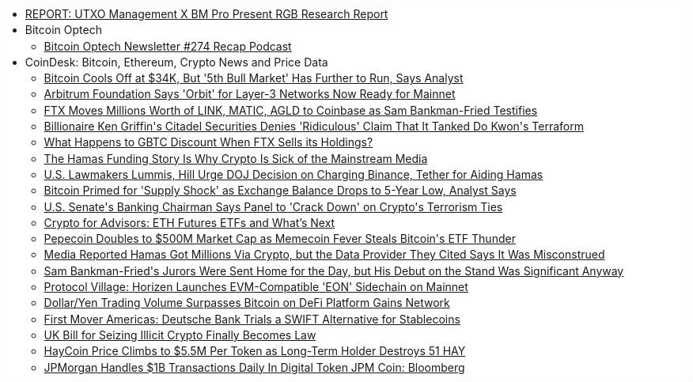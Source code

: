   - [REPORT: UTXO Management X BM Pro Present RGB Research Report](https://bmpro.substack.com/p/report-utxo-management-x-bm-pro-present)
- Bitcoin Optech
  - [Bitcoin Optech Newsletter #274 Recap Podcast](https://bitcoinops.org/en/podcast/2023/10/26/)
- CoinDesk: Bitcoin, Ethereum, Crypto News and Price Data
  - [Bitcoin Cools Off at $34K, But '5th Bull Market' Has Further to Run, Says Analyst](https://www.coindesk.com/markets/2023/10/26/bitcoin-cools-off-at-34k-but-5th-bull-market-has-further-to-run-says-analyst/?utm_medium=referral&utm_source=rss&utm_campaign=headlines)
  - [Arbitrum Foundation Says 'Orbit' for Layer-3 Networks Now Ready for Mainnet](https://www.coindesk.com/tech/2023/10/26/arbitrum-foundation-says-orbit-for-layer-3-networks-now-ready-for-mainnet/?utm_medium=referral&utm_source=rss&utm_campaign=headlines)
  - [FTX Moves Millions Worth of LINK, MATIC, AGLD to Coinbase as Sam Bankman-Fried Testifies](https://www.coindesk.com/markets/2023/10/26/ftx-moves-millions-worth-of-link-matic-agld-to-coinbase-as-sam-bankman-fried-testifies/?utm_medium=referral&utm_source=rss&utm_campaign=headlines)
  - [Billionaire Ken Griffin's Citadel Securities Denies 'Ridiculous' Claim That It Tanked Do Kwon's Terraform](https://www.coindesk.com/policy/2023/10/26/billionaire-ken-griffins-citadel-denies-ridiculous-claim-that-it-tanked-do-kwons-terraform/?utm_medium=referral&utm_source=rss&utm_campaign=headlines)
  - [What Happens to GBTC Discount When FTX Sells its Holdings?](https://www.coindesk.com/markets/2023/10/26/what-happens-to-gbtc-discount-when-ftx-sells-its-holdings/?utm_medium=referral&utm_source=rss&utm_campaign=headlines)
  - [The Hamas Funding Story Is Why Crypto Is Sick of the Mainstream Media](https://www.coindesk.com/consensus-magazine/2023/10/26/the-hamas-funding-story-is-why-crypto-is-sick-of-the-mainstream-media/?utm_medium=referral&utm_source=rss&utm_campaign=headlines)
  - [U.S. Lawmakers Lummis, Hill Urge DOJ Decision on Charging Binance, Tether for Aiding Hamas](https://www.coindesk.com/policy/2023/10/26/lawmakers-lummis-and-hill-urge-doj-decision-on-charging-binance-and-tether-for-aiding-hamas/?utm_medium=referral&utm_source=rss&utm_campaign=headlines)
  - [Bitcoin Primed for 'Supply Shock' as Exchange Balance Drops to 5-Year Low, Analyst Says](https://www.coindesk.com/markets/2023/10/26/bitcoin-primed-for-supply-shock-as-exchange-balance-drops-to-5-year-low-analyst-says/?utm_medium=referral&utm_source=rss&utm_campaign=headlines)
  - [U.S. Senate's Banking Chairman Says Panel to 'Crack Down' on Crypto's Terrorism Ties](https://www.coindesk.com/policy/2023/10/26/us-senates-banking-chairman-says-panel-to-crack-down-on-cryptos-terrorism-ties/?utm_medium=referral&utm_source=rss&utm_campaign=headlines)
  - [Crypto for Advisors: ETH Futures ETFs and What’s Next](https://www.coindesk.com/business/2023/10/26/crypto-for-advisors-eth-futures-etfs-and-whats-next/?utm_medium=referral&utm_source=rss&utm_campaign=headlines)
  - [Pepecoin Doubles to $500M Market Cap as Memecoin Fever Steals Bitcoin's ETF Thunder](https://www.coindesk.com/business/2023/10/26/pepecoin-doubles-to-500m-market-cap-as-memecoin-fever-steals-bitcoins-etf-thunder/?utm_medium=referral&utm_source=rss&utm_campaign=headlines)
  - [Media Reported Hamas Got Millions Via Crypto, but the Data Provider They Cited Says It Was Misconstrued](https://www.coindesk.com/policy/2023/10/26/media-reported-hamas-got-millions-via-crypto-but-the-data-provider-they-cited-says-it-was-misconstrued/?utm_medium=referral&utm_source=rss&utm_campaign=headlines)
  - [Sam Bankman-Fried's Jurors Were Sent Home for the Day, but His Debut on the Stand Was Significant Anyway](https://www.coindesk.com/policy/2023/10/26/sam-bankman-fried-testifies-fraud-trial-ftx/?utm_medium=referral&utm_source=rss&utm_campaign=headlines)
  - [Protocol Village: Horizen Launches EVM-Compatible 'EON' Sidechain on Mainnet](https://www.coindesk.com/tech/2023/10/26/protocol-latest-tech-news-crypto-blockchain/?utm_medium=referral&utm_source=rss&utm_campaign=headlines)
  - [Dollar/Yen Trading Volume Surpasses Bitcoin on DeFi Platform Gains Network](https://www.coindesk.com/markets/2023/10/26/dollaryen-trading-volume-surpasses-bitcoin-on-defi-platform-gains-network/?utm_medium=referral&utm_source=rss&utm_campaign=headlines)
  - [First Mover Americas: Deutsche Bank Trials a SWIFT Alternative for Stablecoins](https://www.coindesk.com/markets/2023/10/26/first-mover-americas-deutsche-bank-trials-a-swift-alternative-for-stablecoins/?utm_medium=referral&utm_source=rss&utm_campaign=headlines)
  - [UK Bill for Seizing Illicit Crypto Finally Becomes Law](https://www.coindesk.com/policy/2023/10/26/uk-lawmakers-pass-bill-to-help-seize-illicit-crypto/?utm_medium=referral&utm_source=rss&utm_campaign=headlines)
  - [HayCoin Price Climbs to $5.5M Per Token as Long-Term Holder Destroys 51 HAY](https://www.coindesk.com/markets/2023/10/26/haycoin-price-climbs-to-55m-per-token-as-long-term-holder-destroys-51-hay/?utm_medium=referral&utm_source=rss&utm_campaign=headlines)
  - [JPMorgan Handles $1B Transactions Daily In Digital Token JPM Coin: Bloomberg](https://www.coindesk.com/business/2023/10/26/jpmorgan-handles-1b-transactions-daily-in-digital-token-jpm-coin-bloomberg/?utm_medium=referral&utm_source=rss&utm_campaign=headlines)